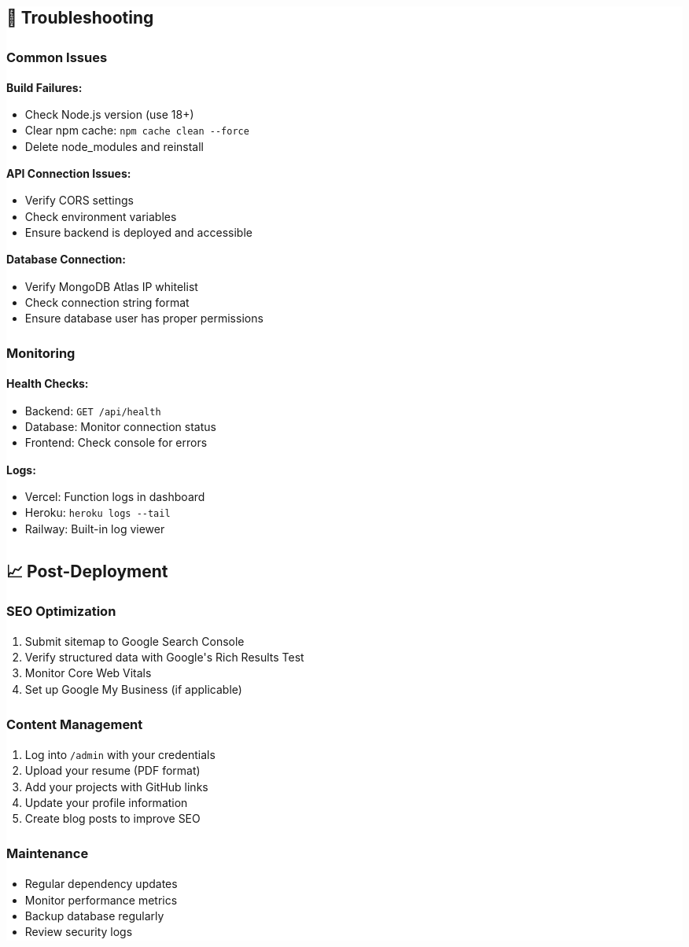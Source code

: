 ## 🐛 Troubleshooting

### Common Issues

**Build Failures:**
- Check Node.js version (use 18+)
- Clear npm cache: `npm cache clean --force`
- Delete node_modules and reinstall

**API Connection Issues:**
- Verify CORS settings
- Check environment variables
- Ensure backend is deployed and accessible

**Database Connection:**
- Verify MongoDB Atlas IP whitelist
- Check connection string format
- Ensure database user has proper permissions

### Monitoring

**Health Checks:**
- Backend: `GET /api/health`
- Database: Monitor connection status
- Frontend: Check console for errors

**Logs:**
- Vercel: Function logs in dashboard
- Heroku: `heroku logs --tail`
- Railway: Built-in log viewer

## 📈 Post-Deployment

### SEO Optimization
1. Submit sitemap to Google Search Console
2. Verify structured data with Google's Rich Results Test
3. Monitor Core Web Vitals
4. Set up Google My Business (if applicable)

### Content Management
1. Log into `/admin` with your credentials
2. Upload your resume (PDF format)
3. Add your projects with GitHub links
4. Update your profile information
5. Create blog posts to improve SEO

### Maintenance
- Regular dependency updates
- Monitor performance metrics
- Backup database regularly
- Review security logs
